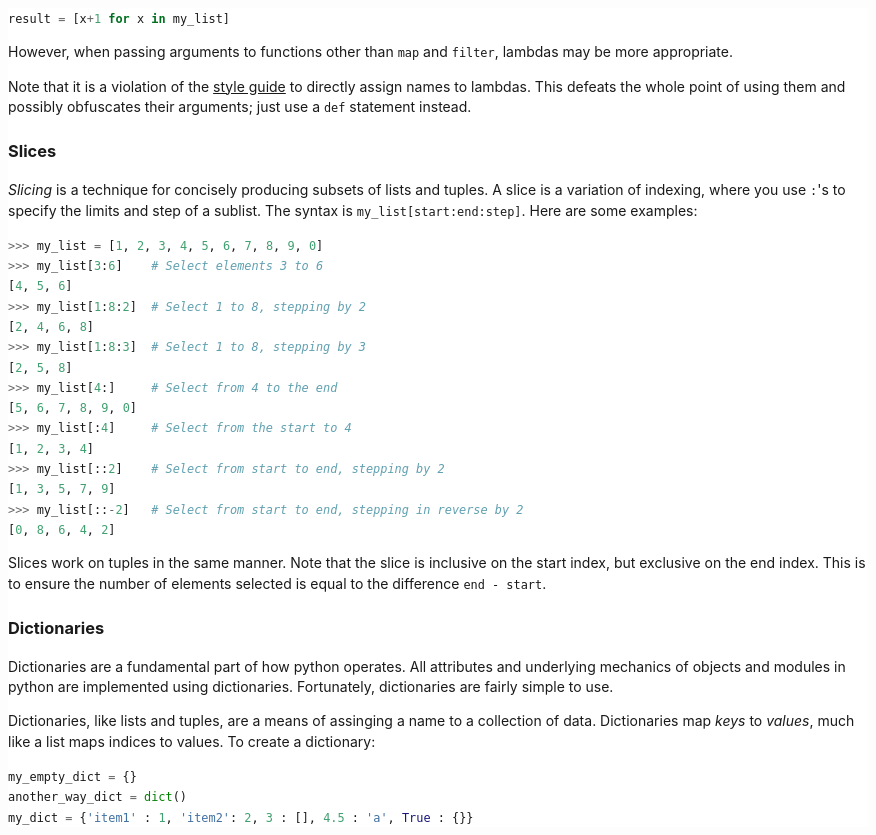 ```python
result = [x+1 for x in my_list]
```

However, when passing arguments to functions other than `map` and `filter`, lambdas may be more appropriate.

Note that it is a violation of the [style guide](https://www.python.org/dev/peps/pep-0008/) to directly assign names to lambdas. This defeats the whole point of using them and possibly obfuscates their arguments; just use a `def` statement instead.


### Slices

*Slicing* is a technique for concisely producing subsets of lists and tuples. A slice is a variation of indexing, where you use `:`'s to specify the limits and step of a sublist. The syntax is `my_list[start:end:step]`. Here are some examples:

```python
>>> my_list = [1, 2, 3, 4, 5, 6, 7, 8, 9, 0]
>>> my_list[3:6]    # Select elements 3 to 6
[4, 5, 6]
>>> my_list[1:8:2]  # Select 1 to 8, stepping by 2
[2, 4, 6, 8]
>>> my_list[1:8:3]  # Select 1 to 8, stepping by 3
[2, 5, 8]
>>> my_list[4:]     # Select from 4 to the end
[5, 6, 7, 8, 9, 0]
>>> my_list[:4]     # Select from the start to 4
[1, 2, 3, 4]
>>> my_list[::2]    # Select from start to end, stepping by 2
[1, 3, 5, 7, 9] 
>>> my_list[::-2]   # Select from start to end, stepping in reverse by 2
[0, 8, 6, 4, 2]
```

Slices work on tuples in the same manner. Note that the slice is inclusive on the start index, but exclusive on the end index. This is to ensure the number of elements selected is equal to the difference `end - start`.


### Dictionaries

Dictionaries are a fundamental part of how python operates. All attributes and underlying mechanics of objects and modules in python are implemented using dictionaries. Fortunately, dictionaries are fairly simple to use.


Dictionaries, like lists and tuples, are a means of assinging a name to a collection of data. Dictionaries map *keys* to *values*, much like a list maps indices to values. To create a dictionary:

```python
my_empty_dict = {}
another_way_dict = dict()
my_dict = {'item1' : 1, 'item2': 2, 3 : [], 4.5 : 'a', True : {}}
```
